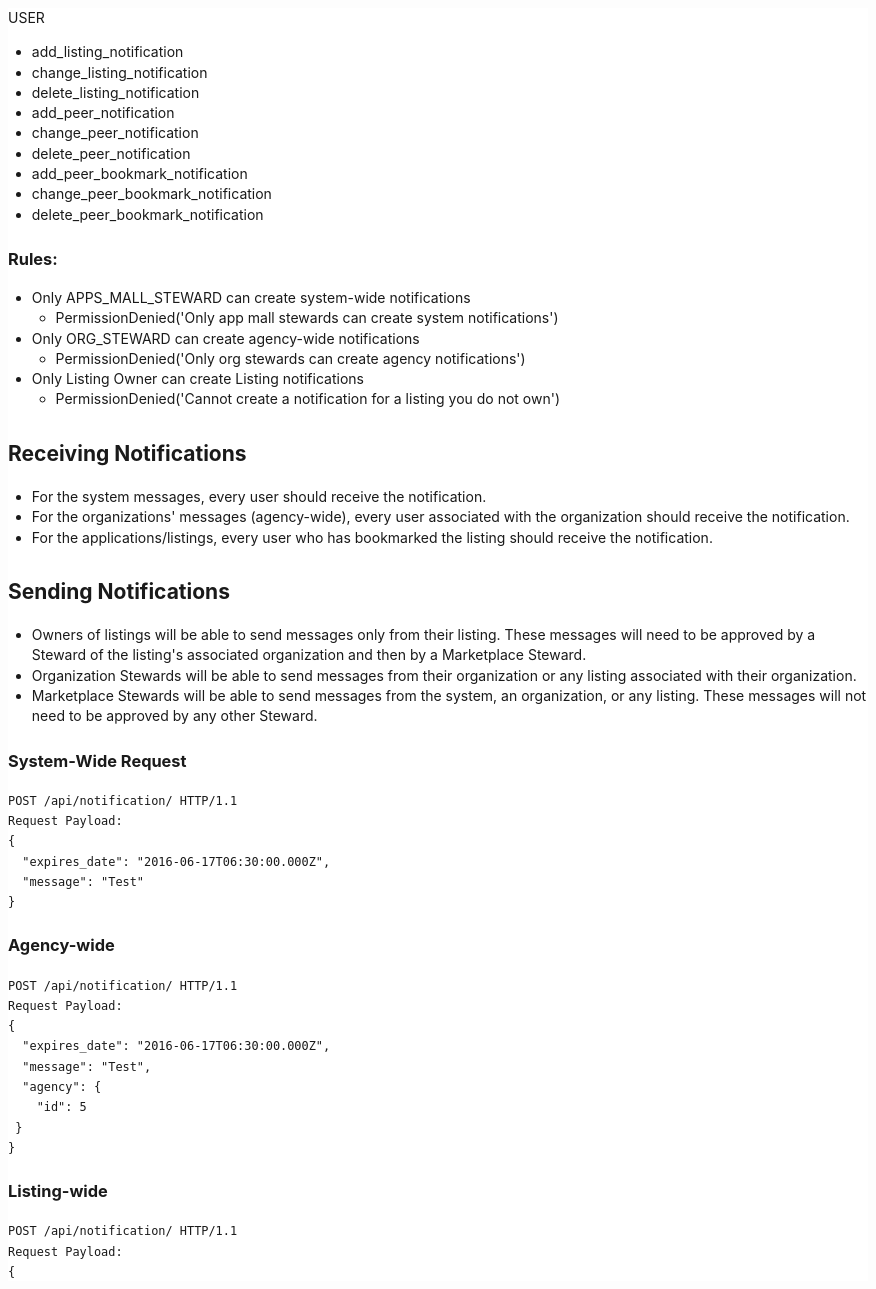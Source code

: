 USER
* add_listing_notification
* change_listing_notification
* delete_listing_notification
* add_peer_notification
* change_peer_notification
* delete_peer_notification
* add_peer_bookmark_notification
* change_peer_bookmark_notification
* delete_peer_bookmark_notification

### Rules:
* Only APPS_MALL_STEWARD can create system-wide notifications
  * PermissionDenied('Only app mall stewards can create system notifications')
* Only ORG_STEWARD can create agency-wide notifications
  * PermissionDenied('Only org stewards can create agency notifications')
* Only Listing Owner can create Listing notifications
  * PermissionDenied('Cannot create a notification for a listing you do not own')

## Receiving Notifications
* For the system messages, every user should receive the notification.
* For the organizations' messages (agency-wide), every user associated with the organization should receive the notification.
* For the applications/listings, every user who has bookmarked the listing should receive the notification.

## Sending Notifications
* Owners of listings will be able to send messages only from their listing. These messages will need to be approved by a Steward of the listing's associated organization and then by a Marketplace Steward.
* Organization Stewards will be able to send messages from their organization or any listing associated with their organization.
* Marketplace Stewards will be able to send messages from the system, an organization, or any listing. These messages will not need to be approved by any other Steward.

### System-Wide Request
````
POST /api/notification/ HTTP/1.1
Request Payload:
{
  "expires_date": "2016-06-17T06:30:00.000Z",
  "message": "Test"
}
````
### Agency-wide
````
POST /api/notification/ HTTP/1.1
Request Payload:
{
  "expires_date": "2016-06-17T06:30:00.000Z",
  "message": "Test",
  "agency": {
    "id": 5
 }
}
````
### Listing-wide
````
POST /api/notification/ HTTP/1.1
Request Payload:
{
````
